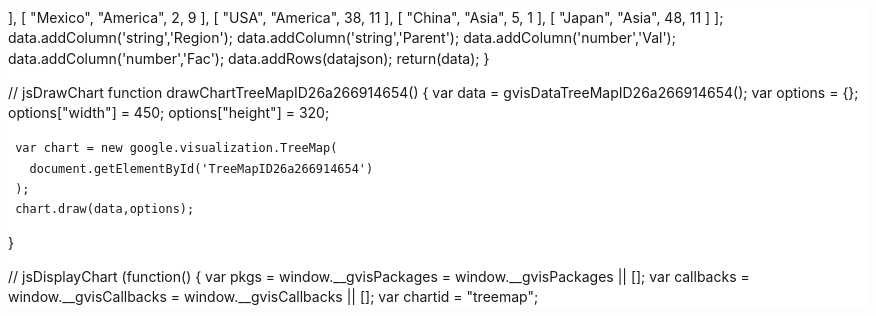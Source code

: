 ],
[
 "Mexico",
"America",
2,
9 
],
[
 "USA",
"America",
38,
11 
],
[
 "China",
"Asia",
5,
1 
],
[
 "Japan",
"Asia",
48,
11 
] 
];
data.addColumn('string','Region');
data.addColumn('string','Parent');
data.addColumn('number','Val');
data.addColumn('number','Fac');
data.addRows(datajson);
return(data);
}
 
// jsDrawChart
function drawChartTreeMapID26a266914654() {
  var data = gvisDataTreeMapID26a266914654();
  var options = {};
options["width"] =    450;
options["height"] =    320;

     var chart = new google.visualization.TreeMap(
       document.getElementById('TreeMapID26a266914654')
     );
     chart.draw(data,options);
    

}
  
 
// jsDisplayChart
(function() {
  var pkgs = window.__gvisPackages = window.__gvisPackages || [];
  var callbacks = window.__gvisCallbacks = window.__gvisCallbacks || [];
  var chartid = "treemap";
